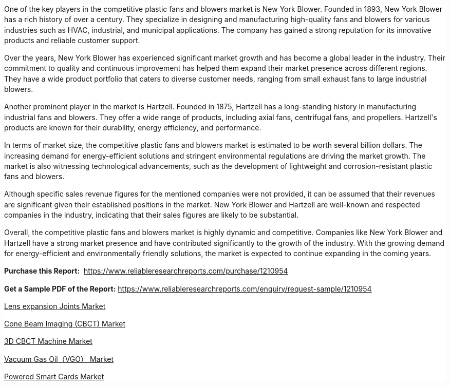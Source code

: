 <p><p>One of the key players in the competitive plastic fans and blowers market is New York Blower. Founded in 1893, New York Blower has a rich history of over a century. They specialize in designing and manufacturing high-quality fans and blowers for various industries such as HVAC, industrial, and municipal applications. The company has gained a strong reputation for its innovative products and reliable customer support.</p><p>Over the years, New York Blower has experienced significant market growth and has become a global leader in the industry. Their commitment to quality and continuous improvement has helped them expand their market presence across different regions. They have a wide product portfolio that caters to diverse customer needs, ranging from small exhaust fans to large industrial blowers.</p><p>Another prominent player in the market is Hartzell. Founded in 1875, Hartzell has a long-standing history in manufacturing industrial fans and blowers. They offer a wide range of products, including axial fans, centrifugal fans, and propellers. Hartzell's products are known for their durability, energy efficiency, and performance.</p><p>In terms of market size, the competitive plastic fans and blowers market is estimated to be worth several billion dollars. The increasing demand for energy-efficient solutions and stringent environmental regulations are driving the market growth. The market is also witnessing technological advancements, such as the development of lightweight and corrosion-resistant plastic fans and blowers.</p><p>Although specific sales revenue figures for the mentioned companies were not provided, it can be assumed that their revenues are significant given their established positions in the market. New York Blower and Hartzell are well-known and respected companies in the industry, indicating that their sales figures are likely to be substantial.</p><p>Overall, the competitive plastic fans and blowers market is highly dynamic and competitive. Companies like New York Blower and Hartzell have a strong market presence and have contributed significantly to the growth of the industry. With the growing demand for energy-efficient and environmentally friendly solutions, the market is expected to continue expanding in the coming years.</p></p>
<p><strong>Purchase this Report:</strong>&nbsp;&nbsp;<a href="https://www.reliableresearchreports.com/purchase/1210954">https://www.reliableresearchreports.com/purchase/1210954</a></p>
<p></p>
<p><strong>Get a Sample PDF of the Report:</strong>&nbsp;<a href="https://www.reliableresearchreports.com/enquiry/request-sample/1210954">https://www.reliableresearchreports.com/enquiry/request-sample/1210954</a></p>
<p><p><a href="https://medium.com/@henrywheeler53/lens-expansion-joints-market-size-growth-forecast-2023-2030-d888597faf06">Lens expansion Joints Market</a></p><p><a href="https://github.com/gulaimolin/Market-Research-Report-List-1/blob/main/cone-beam-imaging-cbct-market.md">Cone Beam Imaging (CBCT) Market</a></p><p><a href="https://github.com/gdfhhhj/Market-Research-Report-List-1/blob/main/3d-cbct-machine-market.md">3D CBCT Machine Market</a></p><p><a href="https://www.linkedin.com/pulse/vacuum-gas-oilvgo-market-research-report-unlocks-analysis/">Vacuum Gas Oil（VGO） Market</a></p><p><a href="https://www.linkedin.com/pulse/powered-smart-cards-market-size-share-global-analysis/">Powered Smart Cards Market</a></p></p>